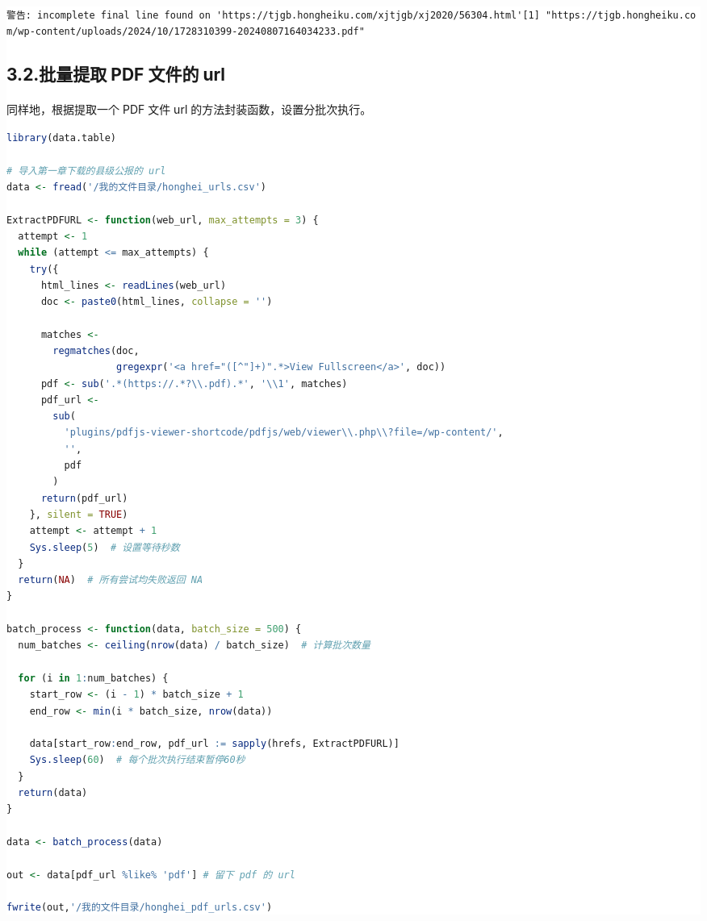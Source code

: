 ```r
```

```
警告: incomplete final line found on 'https://tjgb.hongheiku.com/xjtjgb/xj2020/56304.html'[1] "https://tjgb.hongheiku.com/wp-content/uploads/2024/10/1728310399-20240807164034233.pdf"
```

## 3.2.批量提取 PDF 文件的 url

同样地，根据提取一个 PDF 文件 url 的方法封装函数，设置分批次执行。
 
```r
library(data.table)

# 导入第一章下载的县级公报的 url
data <- fread('/我的文件目录/honghei_urls.csv')

ExtractPDFURL <- function(web_url, max_attempts = 3) {
  attempt <- 1
  while (attempt <= max_attempts) {
    try({
      html_lines <- readLines(web_url)
      doc <- paste0(html_lines, collapse = '')
      
      matches <-
        regmatches(doc,
                   gregexpr('<a href="([^"]+)".*>View Fullscreen</a>', doc))
      pdf <- sub('.*(https://.*?\\.pdf).*', '\\1', matches)
      pdf_url <-
        sub(
          'plugins/pdfjs-viewer-shortcode/pdfjs/web/viewer\\.php\\?file=/wp-content/',
          '',
          pdf
        )
      return(pdf_url)
    }, silent = TRUE)
    attempt <- attempt + 1
    Sys.sleep(5)  # 设置等待秒数
  }
  return(NA)  # 所有尝试均失败返回 NA
}

batch_process <- function(data, batch_size = 500) {
  num_batches <- ceiling(nrow(data) / batch_size)  # 计算批次数量
  
  for (i in 1:num_batches) {
    start_row <- (i - 1) * batch_size + 1
    end_row <- min(i * batch_size, nrow(data))
    
    data[start_row:end_row, pdf_url := sapply(hrefs, ExtractPDFURL)]
    Sys.sleep(60)  # 每个批次执行结束暂停60秒
  }
  return(data)
}

data <- batch_process(data)

out <- data[pdf_url %like% 'pdf'] # 留下 pdf 的 url

fwrite(out,'/我的文件目录/honghei_pdf_urls.csv')
```
